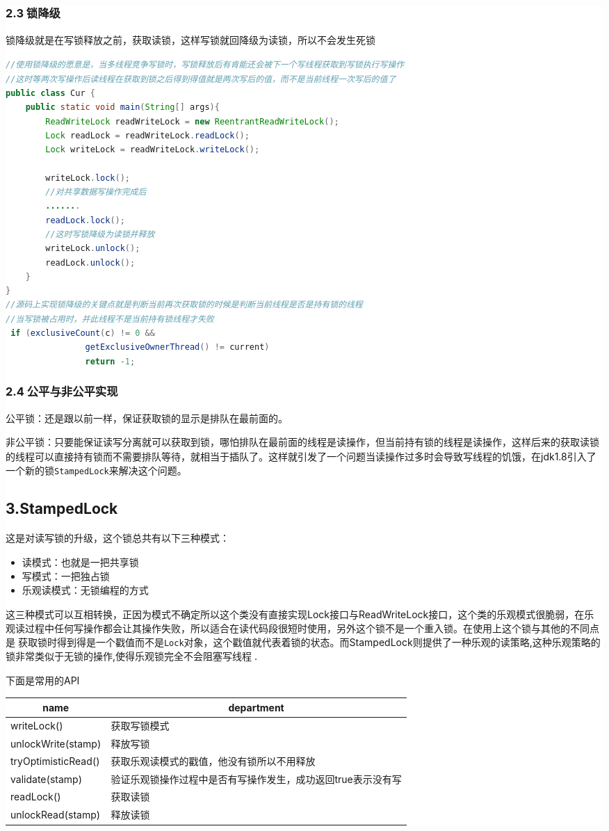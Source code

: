    ```java
   ```

   

### 2.3 锁降级

锁降级就是在写锁释放之前，获取读锁，这样写锁就回降级为读锁，所以不会发生死锁

```java
//使用锁降级的愿意是，当多线程竞争写锁时，写锁释放后有肯能还会被下一个写线程获取到写锁执行写操作
//这时等两次写操作后读线程在获取到锁之后得到得值就是两次写后的值，而不是当前线程一次写后的值了
public class Cur {
    public static void main(String[] args){
        ReadWriteLock readWriteLock = new ReentrantReadWriteLock();
        Lock readLock = readWriteLock.readLock();
        Lock writeLock = readWriteLock.writeLock();

        writeLock.lock();
        //对共享数据写操作完成后
        .......
        readLock.lock();
        //这时写锁降级为读锁并释放
        writeLock.unlock();
        readLock.unlock();
    }
}
//源码上实现锁降级的关键点就是判断当前再次获取锁的时候是判断当前线程是否是持有锁的线程
//当写锁被占用时，并此线程不是当前持有锁线程才失败
 if (exclusiveCount(c) != 0 &&
                getExclusiveOwnerThread() != current)
                return -1;
```

### 2.4 公平与非公平实现

公平锁：还是跟以前一样，保证获取锁的显示是排队在最前面的。

非公平锁：只要能保证读写分离就可以获取到锁，哪怕排队在最前面的线程是读操作，但当前持有锁的线程是读操作，这样后来的获取读锁的线程可以直接持有锁而不需要排队等待，就相当于插队了。这样就引发了一个问题当读操作过多时会导致写线程的饥饿，在jdk1.8引入了一个新的锁`StampedLock`来解决这个问题。

## 3.StampedLock

这是对读写锁的升级，这个锁总共有以下三种模式：

* 读模式：也就是一把共享锁
* 写模式：一把独占锁
* 乐观读模式：无锁编程的方式

这三种模式可以互相转换，正因为模式不确定所以这个类没有直接实现Lock接口与ReadWriteLock接口，这个类的乐观模式很脆弱，在乐观读过程中任何写操作都会让其操作失败，所以适合在读代码段很短时使用，另外这个锁不是一个重入锁。在使用上这个锁与其他的不同点是 获取锁时得到得是一个戳值而不是`Lock`对象，这个戳值就代表着锁的状态。而StampedLock则提供了一种乐观的读策略,这种乐观策略的锁非常类似于无锁的操作,使得乐观锁完全不会阻塞写线程 .

下面是常用的API

| name                 | department                                                   |
| -------------------- | ------------------------------------------------------------ |
| writeLock()          | 获取写锁模式                                                 |
| unlockWrite(stamp)   | 释放写锁                                                     |
| tryOptimisticRead()  | 获取乐观读模式的戳值，他没有锁所以不用释放                   |
| validate(stamp)      | 验证乐观锁操作过程中是否有写操作发生，成功返回true表示没有写 |
| readLock()           | 获取读锁                                                     |
| unlockRead(stamp)    | 释放读锁                                                     |